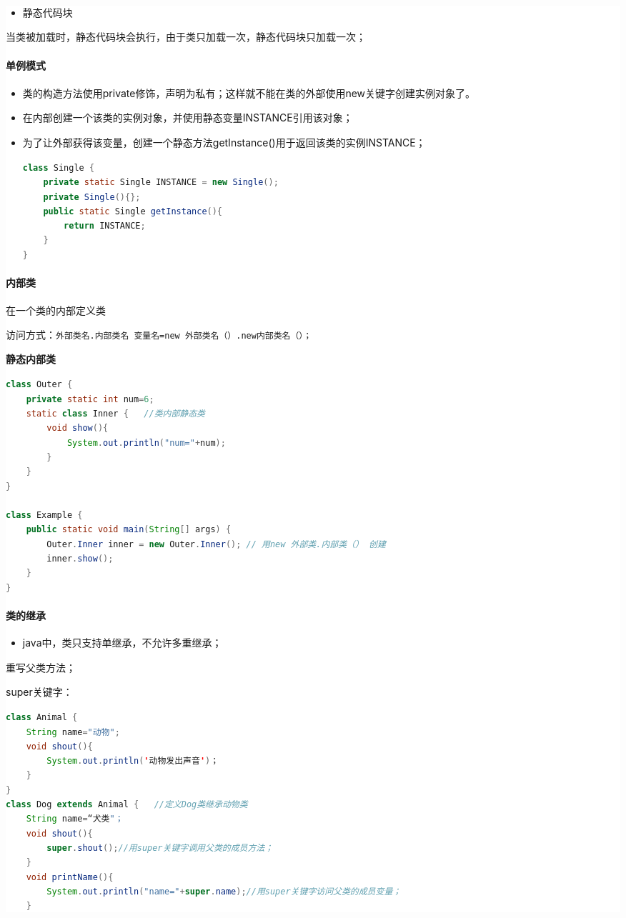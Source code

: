 - 静态代码块

当类被加载时，静态代码块会执行，由于类只加载一次，静态代码块只加载一次；

#### 单例模式

- 类的构造方法使用private修饰，声明为私有；这样就不能在类的外部使用new关键字创建实例对象了。

- 在内部创建一个该类的实例对象，并使用静态变量INSTANCE引用该对象；

- 为了让外部获得该变量，创建一个静态方法getInstance()用于返回该类的实例INSTANCE；

  ```java
  class Single {
      private static Single INSTANCE = new Single();
      private Single(){};
      public static Single getInstance(){
          return INSTANCE;
      }
  }
  ```

#### 内部类

在一个类的内部定义类

访问方式：`外部类名.内部类名 变量名=new 外部类名（）.new内部类名（）；`

**静态内部类**

```java
class Outer {
    private static int num=6;
    static class Inner {   //类内部静态类
        void show(){
            System.out.println("num="+num);
        }
    }
}

class Example {
    public static void main(String[] args) {
        Outer.Inner inner = new Outer.Inner(); // 用new 外部类.内部类（） 创建
        inner.show();
    }
}
```

#### 类的继承

- java中，类只支持单继承，不允许多重继承；

重写父类方法；

super关键字：

```java
class Animal {
    String name="动物";
    void shout(){
        System.out.println('动物发出声音')；
    }
}
class Dog extends Animal {   //定义Dog类继承动物类
    String name=“犬类"；
    void shout(){
        super.shout();//用super关键字调用父类的成员方法；
    }
    void printName(){
        System.out.println("name="+super.name);//用super关键字访问父类的成员变量；
    }
```